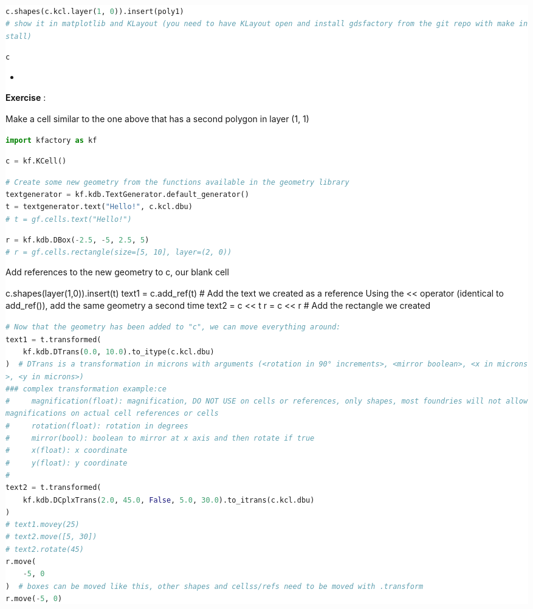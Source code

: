 
```python
c.shapes(c.kcl.layer(1, 0)).insert(poly1)
# show it in matplotlib and KLayout (you need to have KLayout open and install gdsfactory from the git repo with make install)
```

```python
c
```

-



**Exercise** :

Make a cell similar to the one above that has a second polygon in layer (1, 1)

```python
import kfactory as kf
```

```python
c = kf.KCell()
```

```python
# Create some new geometry from the functions available in the geometry library
textgenerator = kf.kdb.TextGenerator.default_generator()
t = textgenerator.text("Hello!", c.kcl.dbu)
# t = gf.cells.text("Hello!")
```

```python
r = kf.kdb.DBox(-2.5, -5, 2.5, 5)
# r = gf.cells.rectangle(size=[5, 10], layer=(2, 0))
```

Add references to the new geometry to c, our blank cell


c.shapes(layer(1,0)).insert(t)
text1 = c.add_ref(t)  # Add the text we created as a reference
Using the << operator (identical to add_ref()), add the same geometry a second time
text2 = c << t
r = c << r  # Add the rectangle we created

```python
# Now that the geometry has been added to "c", we can move everything around:
text1 = t.transformed(
    kf.kdb.DTrans(0.0, 10.0).to_itype(c.kcl.dbu)
)  # DTrans is a transformation in microns with arguments (<rotation in 90° increments>, <mirror boolean>, <x in microns>, <y in microns>)
### complex transformation example:ce
#     magnification(float): magnification, DO NOT USE on cells or references, only shapes, most foundries will not allow magnifications on actual cell references or cells
#     rotation(float): rotation in degrees
#     mirror(bool): boolean to mirror at x axis and then rotate if true
#     x(float): x coordinate
#     y(float): y coordinate
#
text2 = t.transformed(
    kf.kdb.DCplxTrans(2.0, 45.0, False, 5.0, 30.0).to_itrans(c.kcl.dbu)
)
# text1.movey(25)
# text2.move([5, 30])
# text2.rotate(45)
r.move(
    -5, 0
)  # boxes can be moved like this, other shapes and cellss/refs need to be moved with .transform
r.move(-5, 0)
```
